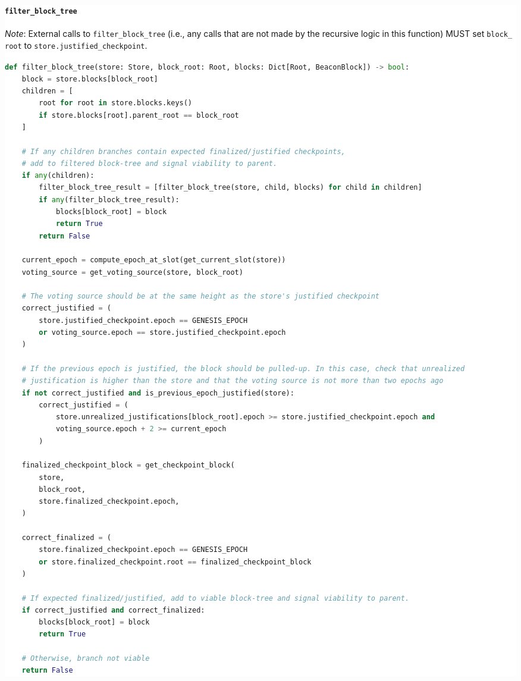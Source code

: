 #### `filter_block_tree`

*Note*: External calls to `filter_block_tree` (i.e., any calls that are not made by the recursive logic in this function) MUST set `block_root` to `store.justified_checkpoint`.

```python
def filter_block_tree(store: Store, block_root: Root, blocks: Dict[Root, BeaconBlock]) -> bool:
    block = store.blocks[block_root]
    children = [
        root for root in store.blocks.keys()
        if store.blocks[root].parent_root == block_root
    ]

    # If any children branches contain expected finalized/justified checkpoints,
    # add to filtered block-tree and signal viability to parent.
    if any(children):
        filter_block_tree_result = [filter_block_tree(store, child, blocks) for child in children]
        if any(filter_block_tree_result):
            blocks[block_root] = block
            return True
        return False

    current_epoch = compute_epoch_at_slot(get_current_slot(store))
    voting_source = get_voting_source(store, block_root)

    # The voting source should be at the same height as the store's justified checkpoint
    correct_justified = (
        store.justified_checkpoint.epoch == GENESIS_EPOCH
        or voting_source.epoch == store.justified_checkpoint.epoch
    )

    # If the previous epoch is justified, the block should be pulled-up. In this case, check that unrealized
    # justification is higher than the store and that the voting source is not more than two epochs ago
    if not correct_justified and is_previous_epoch_justified(store):
        correct_justified = (
            store.unrealized_justifications[block_root].epoch >= store.justified_checkpoint.epoch and
            voting_source.epoch + 2 >= current_epoch
        )

    finalized_checkpoint_block = get_checkpoint_block(
        store,
        block_root,
        store.finalized_checkpoint.epoch,
    )

    correct_finalized = (
        store.finalized_checkpoint.epoch == GENESIS_EPOCH
        or store.finalized_checkpoint.root == finalized_checkpoint_block
    )

    # If expected finalized/justified, add to viable block-tree and signal viability to parent.
    if correct_justified and correct_finalized:
        blocks[block_root] = block
        return True

    # Otherwise, branch not viable
    return False
```
